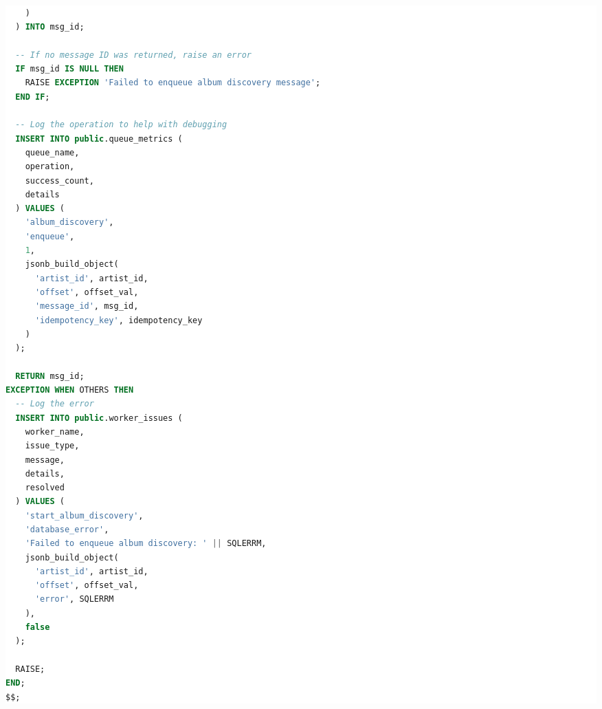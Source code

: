```sql
    )
  ) INTO msg_id;
  
  -- If no message ID was returned, raise an error
  IF msg_id IS NULL THEN
    RAISE EXCEPTION 'Failed to enqueue album discovery message';
  END IF;
  
  -- Log the operation to help with debugging
  INSERT INTO public.queue_metrics (
    queue_name, 
    operation, 
    success_count, 
    details
  ) VALUES (
    'album_discovery',
    'enqueue',
    1,
    jsonb_build_object(
      'artist_id', artist_id,
      'offset', offset_val,
      'message_id', msg_id,
      'idempotency_key', idempotency_key
    )
  );
  
  RETURN msg_id;
EXCEPTION WHEN OTHERS THEN
  -- Log the error
  INSERT INTO public.worker_issues (
    worker_name, 
    issue_type, 
    message, 
    details, 
    resolved
  ) VALUES (
    'start_album_discovery',
    'database_error',
    'Failed to enqueue album discovery: ' || SQLERRM,
    jsonb_build_object(
      'artist_id', artist_id,
      'offset', offset_val,
      'error', SQLERRM
    ),
    false
  );
  
  RAISE;
END;
$$;
```
